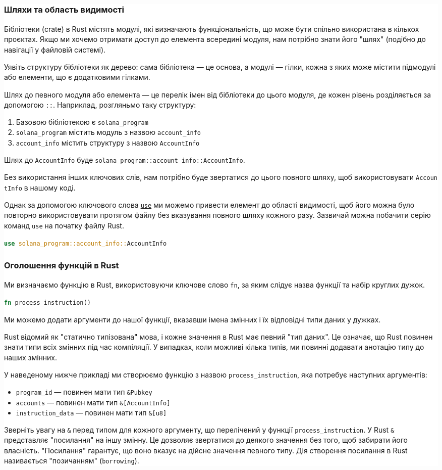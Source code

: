 ### Шляхи та область видимості

Бібліотеки (crate) в Rust містять модулі, які визначають функціональність, що може бути спільно використана в кількох проєктах. Якщо ми хочемо отримати доступ до елемента всередині модуля, нам потрібно знати його "шлях" (подібно до навігації у файловій системі).

Уявіть структуру бібліотеки як дерево: сама бібліотека — це основа, а модулі — гілки, кожна з яких може містити підмодулі або елементи, що є додатковими гілками.

Шлях до певного модуля або елемента — це перелік імен від бібліотеки до цього модуля, де кожен рівень розділяється за допомогою `::`. Наприклад, розгляньмо таку структуру:

1. Базовою бібліотекою є `solana_program`
2. `solana_program` містить модуль з назвою `account_info`
3. `account_info` містить структуру з назвою `AccountInfo`

Шлях до `AccountInfo` буде `solana_program::account_info::AccountInfo`.

Без використання інших ключових слів, нам потрібно буде звертатися до цього повного шляху, щоб використовувати `AccountInfo` в нашому коді.

Однак за допомогою ключового слова [`use`](https://doc.rust-lang.org/stable/book/ch07-04-bringing-paths-into-scope-with-the-use-keyword.html) ми можемо привести елемент до області видимості, щоб його можна було повторно використовувати протягом файлу без вказування повного шляху кожного разу. Зазвичай можна побачити серію команд `use` на початку файлу Rust.

```rust
use solana_program::account_info::AccountInfo
```

### Оголошення функцій в Rust

Ми визначаємо функцію в Rust, використовуючи ключове слово `fn`, за яким слідує назва функції та набір круглих дужок.

```rust
fn process_instruction()
```

Ми можемо додати аргументи до нашої функції, вказавши імена змінних і їх відповідні типи даних у дужках.

Rust відомий як "статично типізована" мова, і кожне значення в Rust має певний "тип даних". Це означає, що Rust повинен знати типи всіх змінних під час компіляції. У випадках, коли можливі кілька типів, ми повинні додавати анотацію типу до наших змінних.

У наведеному нижче прикладі ми створюємо функцію з назвою `process_instruction`, яка потребує наступних аргументів:

- `program_id` — повинен мати тип `&Pubkey`
- `accounts` — повинен мати тип `&[AccountInfo]`
- `instruction_data` — повинен мати тип `&[u8]`
  
Зверніть увагу на `&` перед типом для кожного аргументу, що перелічений у функції `process_instruction`. У Rust `&` представляє "посилання" на іншу змінну. Це дозволяє звертатися до деякого значення без того, щоб забирати його власність. "Посилання" гарантує, що воно вказує на дійсне значення певного типу. Дія створення посилання в Rust називається "позичанням" (`borrowing`).
